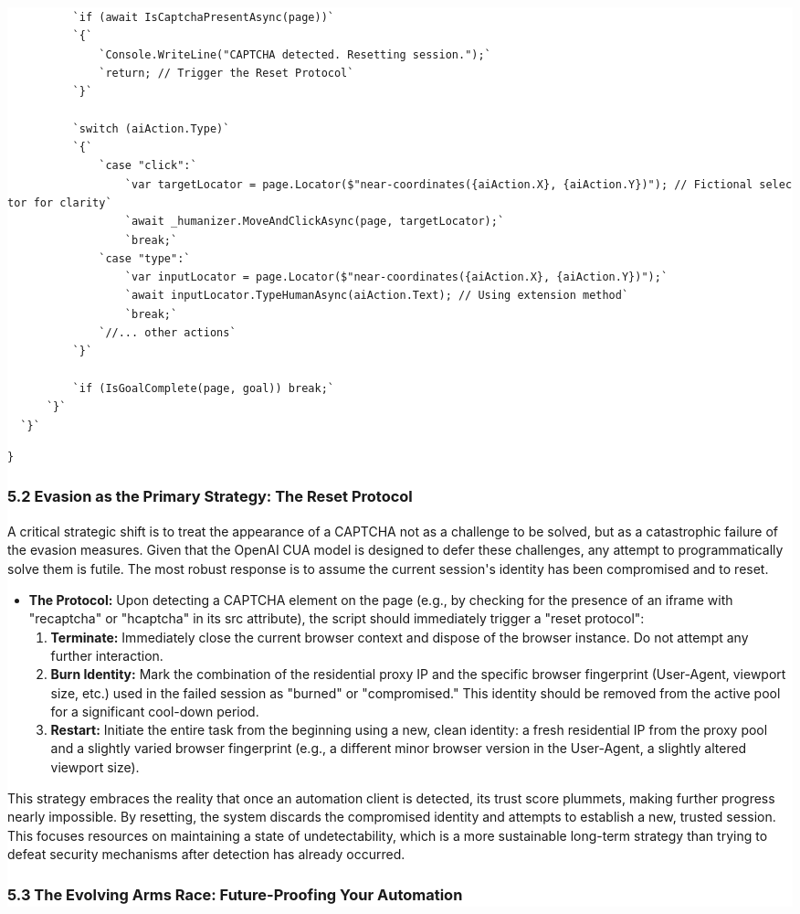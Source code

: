               `if (await IsCaptchaPresentAsync(page))`  
              `{`  
                  `Console.WriteLine("CAPTCHA detected. Resetting session.");`  
                  `return; // Trigger the Reset Protocol`  
              `}`

              `switch (aiAction.Type)`  
              `{`  
                  `case "click":`  
                      `var targetLocator = page.Locator($"near-coordinates({aiAction.X}, {aiAction.Y})"); // Fictional selector for clarity`  
                      `await _humanizer.MoveAndClickAsync(page, targetLocator);`  
                      `break;`  
                  `case "type":`  
                      `var inputLocator = page.Locator($"near-coordinates({aiAction.X}, {aiAction.Y})");`  
                      `await inputLocator.TypeHumanAsync(aiAction.Text); // Using extension method`  
                      `break;`  
                  `//... other actions`  
              `}`

              `if (IsGoalComplete(page, goal)) break;`  
          `}`  
      `}`  
  `}`

### **5.2 Evasion as the Primary Strategy: The Reset Protocol**

A critical strategic shift is to treat the appearance of a CAPTCHA not as a challenge to be solved, but as a catastrophic failure of the evasion measures. Given that the OpenAI CUA model is designed to defer these challenges, any attempt to programmatically solve them is futile. The most robust response is to assume the current session's identity has been compromised and to reset.

* **The Protocol:** Upon detecting a CAPTCHA element on the page (e.g., by checking for the presence of an iframe with "recaptcha" or "hcaptcha" in its src attribute), the script should immediately trigger a "reset protocol":  
  1. **Terminate:** Immediately close the current browser context and dispose of the browser instance. Do not attempt any further interaction.  
  2. **Burn Identity:** Mark the combination of the residential proxy IP and the specific browser fingerprint (User-Agent, viewport size, etc.) used in the failed session as "burned" or "compromised." This identity should be removed from the active pool for a significant cool-down period.  
  3. **Restart:** Initiate the entire task from the beginning using a new, clean identity: a fresh residential IP from the proxy pool and a slightly varied browser fingerprint (e.g., a different minor browser version in the User-Agent, a slightly altered viewport size).

This strategy embraces the reality that once an automation client is detected, its trust score plummets, making further progress nearly impossible. By resetting, the system discards the compromised identity and attempts to establish a new, trusted session. This focuses resources on maintaining a state of undetectability, which is a more sustainable long-term strategy than trying to defeat security mechanisms after detection has already occurred.

### **5.3 The Evolving Arms Race: Future-Proofing Your Automation**
